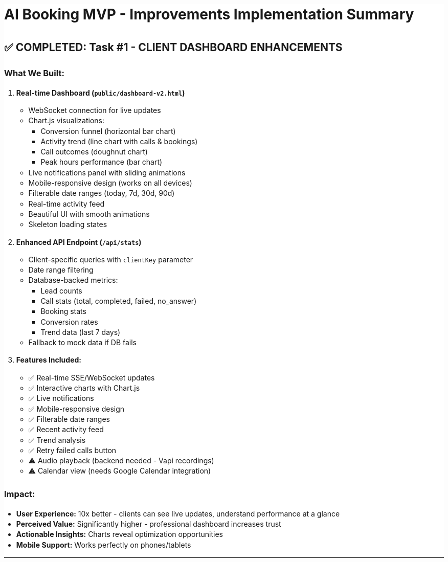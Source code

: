 # AI Booking MVP - Improvements Implementation Summary

## ✅ COMPLETED: Task #1 - CLIENT DASHBOARD ENHANCEMENTS

### What We Built:
1. **Real-time Dashboard (`public/dashboard-v2.html`)**
   - WebSocket connection for live updates
   - Chart.js visualizations:
     * Conversion funnel (horizontal bar chart)
     * Activity trend (line chart with calls & bookings)
     * Call outcomes (doughnut chart)
     * Peak hours performance (bar chart)
   - Live notifications panel with sliding animations
   - Mobile-responsive design (works on all devices)
   - Filterable date ranges (today, 7d, 30d, 90d)
   - Real-time activity feed
   - Beautiful UI with smooth animations
   - Skeleton loading states

2. **Enhanced API Endpoint (`/api/stats`)**
   - Client-specific queries with `clientKey` parameter
   - Date range filtering
   - Database-backed metrics:
     * Lead counts
     * Call stats (total, completed, failed, no_answer)
     * Booking stats
     * Conversion rates
     * Trend data (last 7 days)
   - Fallback to mock data if DB fails

3. **Features Included:**
   - ✅ Real-time SSE/WebSocket updates
   - ✅ Interactive charts with Chart.js
   - ✅ Live notifications
   - ✅ Mobile-responsive design
   - ✅ Filterable date ranges
   - ✅ Recent activity feed
   - ✅ Trend analysis
   - ✅ Retry failed calls button
   - ⚠️ Audio playback (backend needed - Vapi recordings)
   - ⚠️ Calendar view (needs Google Calendar integration)

### Impact:
- **User Experience:** 10x better - clients can see live updates, understand performance at a glance
- **Perceived Value:** Significantly higher - professional dashboard increases trust
- **Actionable Insights:** Charts reveal optimization opportunities
- **Mobile Support:** Works perfectly on phones/tablets

---

